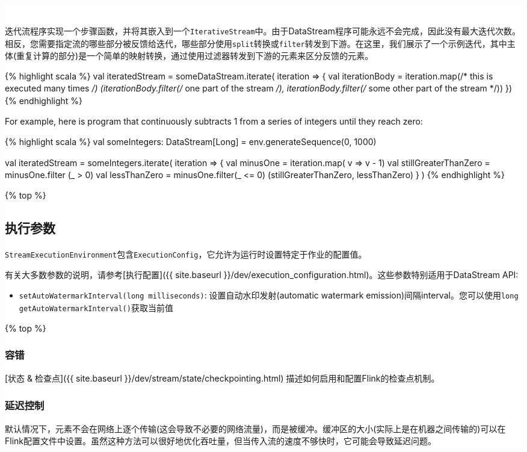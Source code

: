 </div>
<div data-lang="scala" markdown="1">

<br />


迭代流程序实现一个步骤函数，并将其嵌入到一个`IterativeStream`中。由于DataStream程序可能永远不会完成，因此没有最大迭代次数。相反，您需要指定流的哪些部分被反馈给迭代，哪些部分使用`split`转换或`filter`转发到下游。在这里，我们展示了一个示例迭代，其中主体(重复计算的部分)是一个简单的映射转换，通过使用过滤器转发到下游的元素来区分反馈的元素。

{% highlight scala %}
val iteratedStream = someDataStream.iterate(
  iteration => {
    val iterationBody = iteration.map(/* this is executed many times */)
    (iterationBody.filter(/* one part of the stream */), iterationBody.filter(/* some other part of the stream */))
})
{% endhighlight %}

For example, here is program that continuously subtracts 1 from a series of integers until they reach zero:

{% highlight scala %}
val someIntegers: DataStream[Long] = env.generateSequence(0, 1000)

val iteratedStream = someIntegers.iterate(
  iteration => {
    val minusOne = iteration.map( v => v - 1)
    val stillGreaterThanZero = minusOne.filter (_ > 0)
    val lessThanZero = minusOne.filter(_ <= 0)
    (stillGreaterThanZero, lessThanZero)
  }
)
{% endhighlight %}

</div>
</div>

{% top %}

执行参数
--------------------


`StreamExecutionEnvironment`包含`ExecutionConfig`，它允许为运行时设置特定于作业的配置值。

有关大多数参数的说明，请参考[执行配置]({{ site.baseurl }}/dev/execution_configuration.html)。这些参数特别适用于DataStream API:
- `setAutoWatermarkInterval(long milliseconds)`: 设置自动水印发射(automatic watermark emission)间隔interval。您可以使用`long getAutoWatermarkInterval()`获取当前值

{% top %}

### 容错

[状态 & 检查点]({{ site.baseurl }}/dev/stream/state/checkpointing.html) 描述如何启用和配置Flink的检查点机制。


### 延迟控制
默认情况下，元素不会在网络上逐个传输(这会导致不必要的网络流量)，而是被缓冲。缓冲区的大小(实际上是在机器之间传输的)可以在Flink配置文件中设置。虽然这种方法可以很好地优化吞吐量，但当传入流的速度不够快时，它可能会导致延迟问题。
